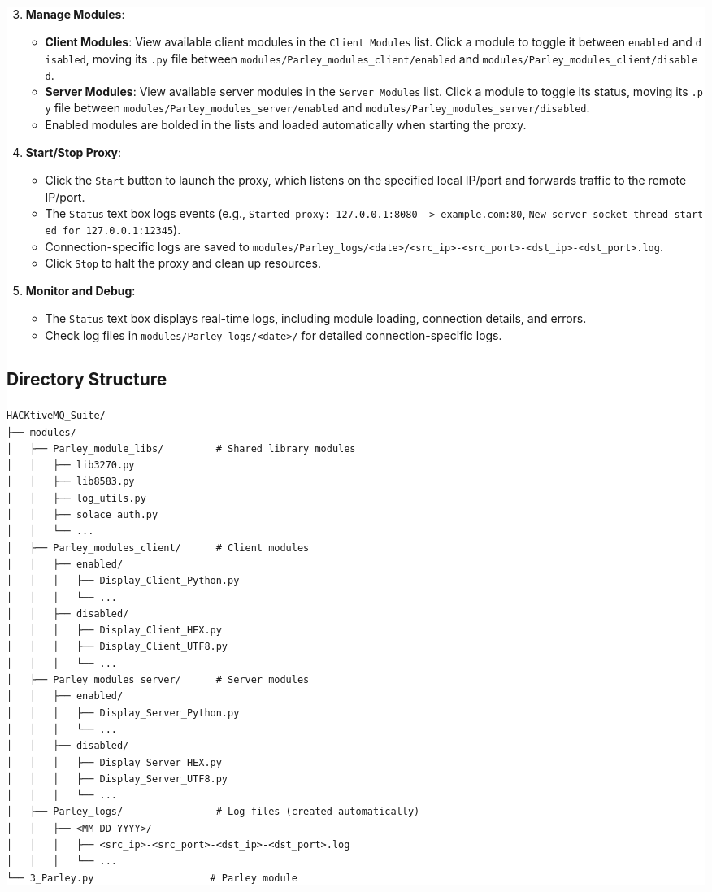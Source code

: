 3. **Manage Modules**:
   - **Client Modules**: View available client modules in the `Client Modules` list. Click a module to toggle it between `enabled` and `disabled`, moving its `.py` file between `modules/Parley_modules_client/enabled` and `modules/Parley_modules_client/disabled`.
   - **Server Modules**: View available server modules in the `Server Modules` list. Click a module to toggle its status, moving its `.py` file between `modules/Parley_modules_server/enabled` and `modules/Parley_modules_server/disabled`.
   - Enabled modules are bolded in the lists and loaded automatically when starting the proxy.

4. **Start/Stop Proxy**:
   - Click the `Start` button to launch the proxy, which listens on the specified local IP/port and forwards traffic to the remote IP/port.
   - The `Status` text box logs events (e.g., `Started proxy: 127.0.0.1:8080 -> example.com:80`, `New server socket thread started for 127.0.0.1:12345`).
   - Connection-specific logs are saved to `modules/Parley_logs/<date>/<src_ip>-<src_port>-<dst_ip>-<dst_port>.log`.
   - Click `Stop` to halt the proxy and clean up resources.

5. **Monitor and Debug**:
   - The `Status` text box displays real-time logs, including module loading, connection details, and errors.
   - Check log files in `modules/Parley_logs/<date>/` for detailed connection-specific logs.

## Directory Structure
```
HACKtiveMQ_Suite/
├── modules/
│   ├── Parley_module_libs/         # Shared library modules
│   │   ├── lib3270.py
│   │   ├── lib8583.py
│   │   ├── log_utils.py
│   │   ├── solace_auth.py
│   │   └── ...
│   ├── Parley_modules_client/      # Client modules
│   │   ├── enabled/
│   │   │   ├── Display_Client_Python.py
│   │   │   └── ...
│   │   ├── disabled/
│   │   │   ├── Display_Client_HEX.py
│   │   │   ├── Display_Client_UTF8.py
│   │   │   └── ...
│   ├── Parley_modules_server/      # Server modules
│   │   ├── enabled/
│   │   │   ├── Display_Server_Python.py
│   │   │   └── ...
│   │   ├── disabled/
│   │   │   ├── Display_Server_HEX.py
│   │   │   ├── Display_Server_UTF8.py
│   │   │   └── ...
│   ├── Parley_logs/                # Log files (created automatically)
│   │   ├── <MM-DD-YYYY>/
│   │   │   ├── <src_ip>-<src_port>-<dst_ip>-<dst_port>.log
│   │   │   └── ...
└── 3_Parley.py                    # Parley module
```

